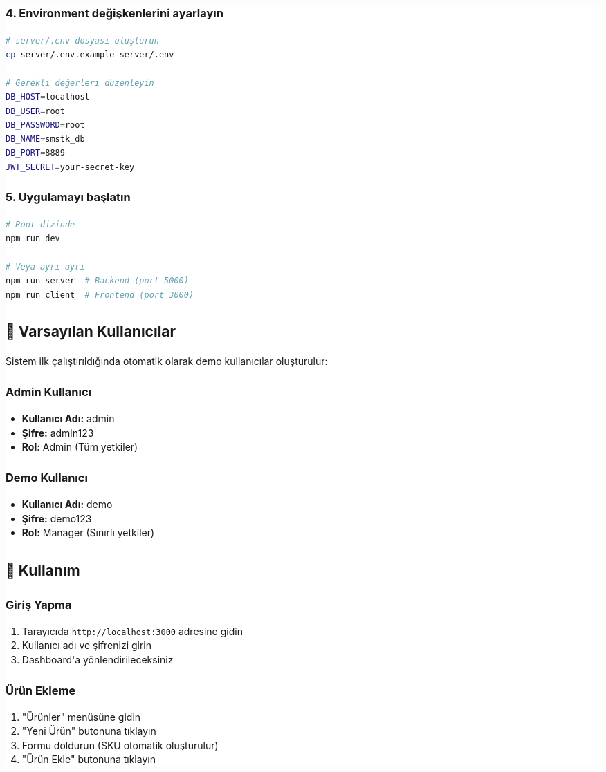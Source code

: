 ### 4. Environment değişkenlerini ayarlayın
```bash
# server/.env dosyası oluşturun
cp server/.env.example server/.env

# Gerekli değerleri düzenleyin
DB_HOST=localhost
DB_USER=root
DB_PASSWORD=root
DB_NAME=smstk_db
DB_PORT=8889
JWT_SECRET=your-secret-key
```

### 5. Uygulamayı başlatın
```bash
# Root dizinde
npm run dev

# Veya ayrı ayrı
npm run server  # Backend (port 5000)
npm run client  # Frontend (port 3000)
```

## 🔐 Varsayılan Kullanıcılar

Sistem ilk çalıştırıldığında otomatik olarak demo kullanıcılar oluşturulur:

### Admin Kullanıcı
- **Kullanıcı Adı:** admin
- **Şifre:** admin123
- **Rol:** Admin (Tüm yetkiler)

### Demo Kullanıcı
- **Kullanıcı Adı:** demo
- **Şifre:** demo123
- **Rol:** Manager (Sınırlı yetkiler)

## 📱 Kullanım

### Giriş Yapma
1. Tarayıcıda `http://localhost:3000` adresine gidin
2. Kullanıcı adı ve şifrenizi girin
3. Dashboard'a yönlendirileceksiniz

### Ürün Ekleme
1. "Ürünler" menüsüne gidin
2. "Yeni Ürün" butonuna tıklayın
3. Formu doldurun (SKU otomatik oluşturulur)
4. "Ürün Ekle" butonuna tıklayın
